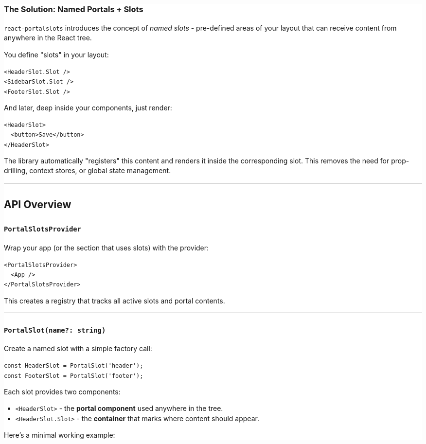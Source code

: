 ### The Solution: Named Portals + Slots

`react-portalslots` introduces the concept of *named slots* - pre-defined areas of your layout that can receive content from anywhere in the React tree.

You define "slots" in your layout:

```tsx
<HeaderSlot.Slot />
<SidebarSlot.Slot />
<FooterSlot.Slot />
```

And later, deep inside your components, just render:

```tsx
<HeaderSlot>
  <button>Save</button>
</HeaderSlot>
```

The library automatically "registers" this content and renders it inside the corresponding slot.
This removes the need for prop-drilling, context stores, or global state management.

---

## API Overview

### `PortalSlotsProvider`

Wrap your app (or the section that uses slots) with the provider:

```tsx
<PortalSlotsProvider>
  <App />
</PortalSlotsProvider>
```

This creates a registry that tracks all active slots and portal contents.

---

### `PortalSlot(name?: string)`

Create a named slot with a simple factory call:

```tsx
const HeaderSlot = PortalSlot('header');
const FooterSlot = PortalSlot('footer');
```

Each slot provides two components:

- `<HeaderSlot>` - the **portal component** used anywhere in the tree.
- `<HeaderSlot.Slot>` - the **container** that marks where content should appear.

Here’s a minimal working example:
